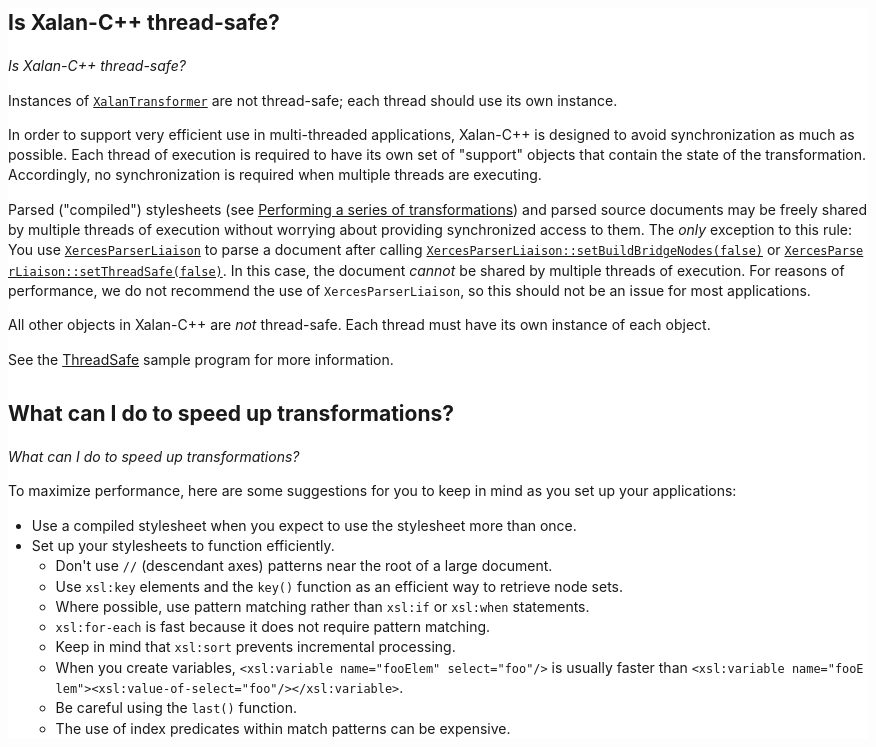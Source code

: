 ## Is Xalan-C++ thread-safe?

*Is Xalan-C++ thread-safe?*

Instances of
[`XalanTransformer`](https://apache.github.io/xalan-c/api/classxalanc_1_1XalanTransformer.html)
are not thread-safe; each thread should use its own instance.

In order to support very efficient use in multi-threaded applications,
Xalan-C++ is designed to avoid synchronization as much as possible.
Each thread of execution is required to have its own set of "support"
objects that contain the state of the transformation.  Accordingly, no
synchronization is required when multiple threads are executing.     

Parsed ("compiled") stylesheets (see
[Performing a series of transformations](usagepatterns.md#performing-a-series-of-transformations))
and parsed source documents may be freely shared by multiple threads of
execution without worrying about providing synchronized access to them.
The *only* exception to this rule: You use
[`XercesParserLiaison`](https://apache.github.io/xalan-c/api/classxalanc_1_1XercesParserLiaison.html)
to parse a document after calling
[`XercesParserLiaison::setBuildBridgeNodes(false)`](https://apache.github.io/xalan-c/api/classxalanc_1_1XercesParserLiaison.html#a01a4d6c3abaeb09738d555814ef7194c)
or
[`XercesParserLiaison::setThreadSafe(false)`](https://apache.github.io/xalan-c/api/classxalanc_1_1XercesParserLiaison.html#af8dc3b5cfae5dd9a1cbdf446e369b9c9).
In this case, the document *cannot* be shared by multiple threads of
execution.  For reasons of performance, we do not recommend the use of
`XercesParserLiaison`, so this should not be an issue for most
applications.

All other objects in Xalan-C++ are *not* thread-safe. Each thread must
have its own instance of each object.

See the [ThreadSafe](samples.md#threadsafe) sample program for more
information.

## What can I do to speed up transformations?

*What can I do to speed up transformations?*

To maximize performance, here are some suggestions for you to keep in
mind as you set up your applications:

* Use a compiled stylesheet when you expect to use the stylesheet more
  than once.     
* Set up your stylesheets to function efficiently.
  * Don't use `//` (descendant axes) patterns near the root of a large
    document.
  * Use `xsl:key` elements and the `key()` function as an efficient way
    to retrieve node sets.
  * Where possible, use pattern matching rather than `xsl:if` or
    `xsl:when` statements.
  * `xsl:for-each` is fast because it does not require pattern
    matching.
  * Keep in mind that `xsl:sort` prevents incremental processing.
  * When you create variables,
    `<xsl:variable name="fooElem" select="foo"/>` is usually faster
    than
    `<xsl:variable name="fooElem"><xsl:value-of-select="foo"/></xsl:variable>`.
   * Be careful using the `last()` function.
   * The use of index predicates within match patterns can be
     expensive.
